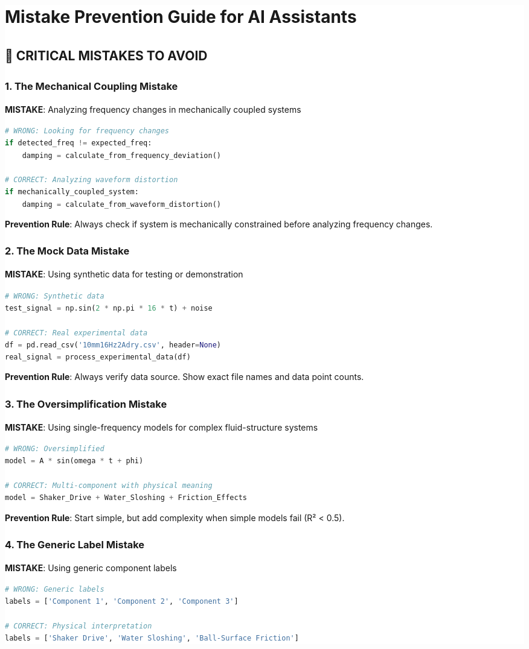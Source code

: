 # Mistake Prevention Guide for AI Assistants

## 🚨 CRITICAL MISTAKES TO AVOID

### 1. The Mechanical Coupling Mistake
**MISTAKE**: Analyzing frequency changes in mechanically coupled systems
```python
# WRONG: Looking for frequency changes
if detected_freq != expected_freq:
    damping = calculate_from_frequency_deviation()

# CORRECT: Analyzing waveform distortion
if mechanically_coupled_system:
    damping = calculate_from_waveform_distortion()
```

**Prevention Rule**: Always check if system is mechanically constrained before analyzing frequency changes.

### 2. The Mock Data Mistake
**MISTAKE**: Using synthetic data for testing or demonstration
```python
# WRONG: Synthetic data
test_signal = np.sin(2 * np.pi * 16 * t) + noise

# CORRECT: Real experimental data
df = pd.read_csv('10mm16Hz2Adry.csv', header=None)
real_signal = process_experimental_data(df)
```

**Prevention Rule**: Always verify data source. Show exact file names and data point counts.

### 3. The Oversimplification Mistake
**MISTAKE**: Using single-frequency models for complex fluid-structure systems
```python
# WRONG: Oversimplified
model = A * sin(omega * t + phi)

# CORRECT: Multi-component with physical meaning
model = Shaker_Drive + Water_Sloshing + Friction_Effects
```

**Prevention Rule**: Start simple, but add complexity when simple models fail (R² < 0.5).

### 4. The Generic Label Mistake
**MISTAKE**: Using generic component labels
```python
# WRONG: Generic labels
labels = ['Component 1', 'Component 2', 'Component 3']

# CORRECT: Physical interpretation
labels = ['Shaker Drive', 'Water Sloshing', 'Ball-Surface Friction']
```
